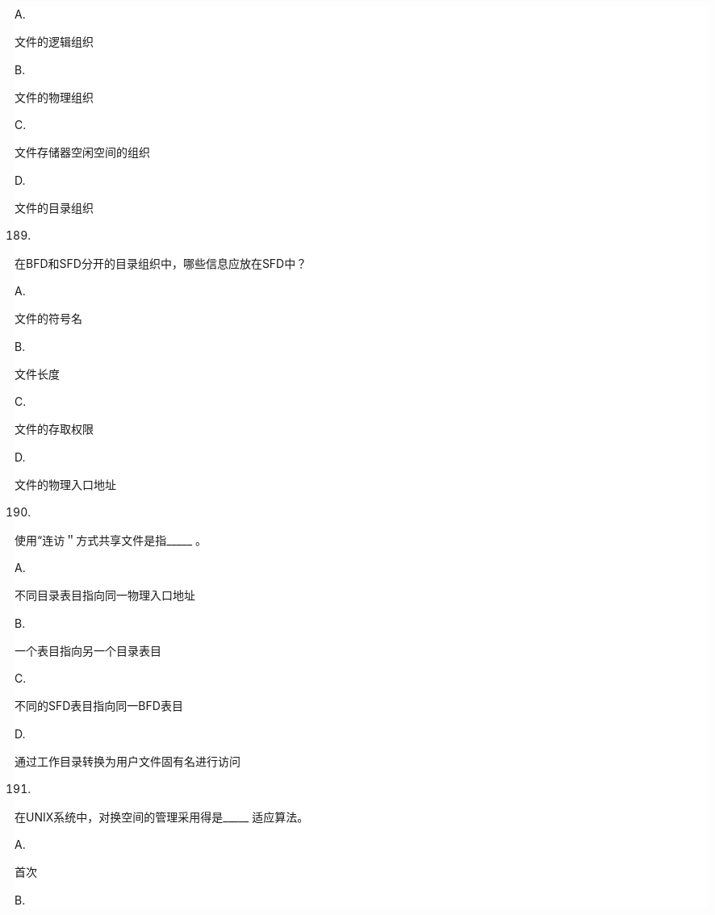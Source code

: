 A.

文件的逻辑组织

B.

文件的物理组织

C.

文件存储器空闲空间的组织

D.

文件的目录组织

189.

在BFD和SFD分开的目录组织中，哪些信息应放在SFD中？

A.

文件的符号名

B.

文件长度

C.

文件的存取权限

D.

文件的物理入口地址

190.

使用“连访＂方式共享文件是指\_\_\_\_\_ 。

A.

不同目录表目指向同一物理入口地址

B.

一个表目指向另一个目录表目

C.

不同的SFD表目指向同一BFD表目

D.

通过工作目录转换为用户文件固有名进行访问

191.

在UNIX系统中，对换空间的管理采用得是\_\_\_\_\_ 适应算法。

A.

首次

B.

